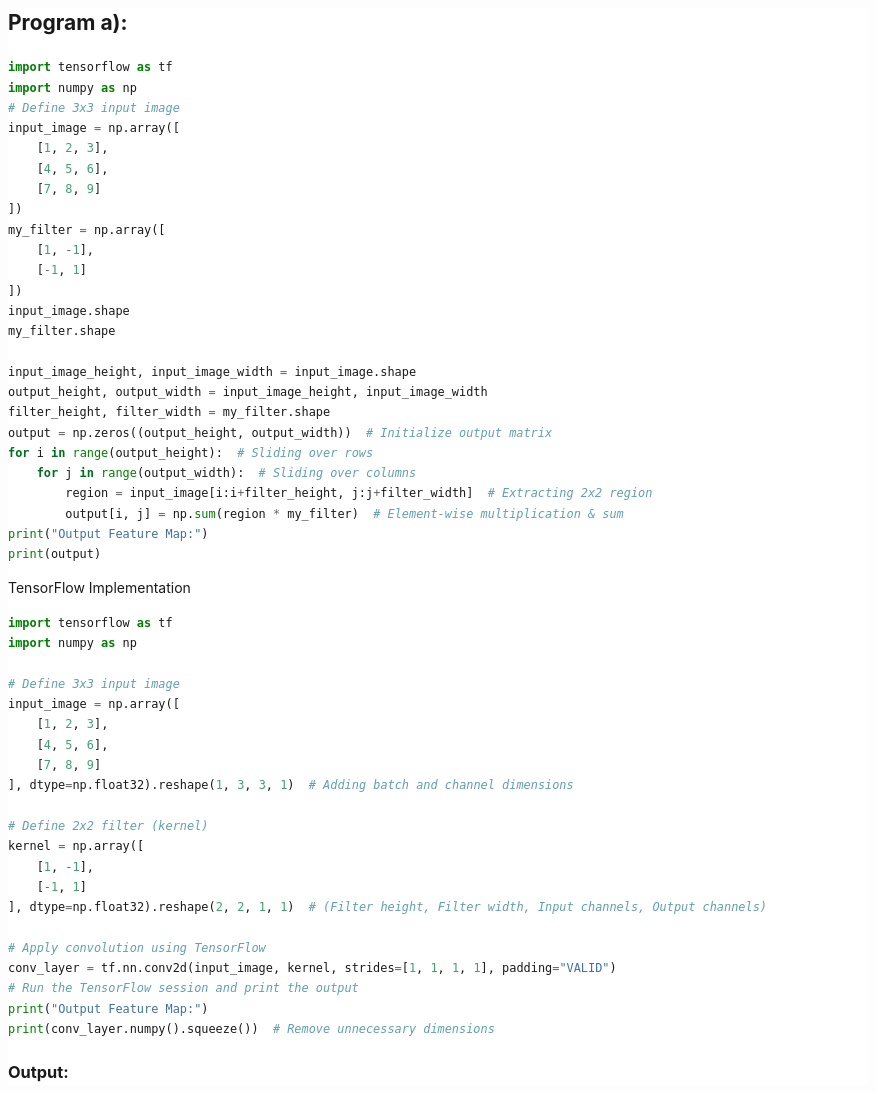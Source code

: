 ## Program a): 
```python []
import tensorflow as tf
import numpy as np
# Define 3x3 input image
input_image = np.array([
    [1, 2, 3],
    [4, 5, 6],
    [7, 8, 9]
])
my_filter = np.array([
    [1, -1],
    [-1, 1]
])
input_image.shape
my_filter.shape

input_image_height, input_image_width = input_image.shape
output_height, output_width = input_image_height, input_image_width
filter_height, filter_width = my_filter.shape
output = np.zeros((output_height, output_width))  # Initialize output matrix
for i in range(output_height):  # Sliding over rows
    for j in range(output_width):  # Sliding over columns
        region = input_image[i:i+filter_height, j:j+filter_width]  # Extracting 2x2 region
        output[i, j] = np.sum(region * my_filter)  # Element-wise multiplication & sum
print("Output Feature Map:")
print(output)
```

TensorFlow Implementation
```python []
import tensorflow as tf
import numpy as np

# Define 3x3 input image
input_image = np.array([
    [1, 2, 3],
    [4, 5, 6],
    [7, 8, 9]
], dtype=np.float32).reshape(1, 3, 3, 1)  # Adding batch and channel dimensions

# Define 2x2 filter (kernel)
kernel = np.array([
    [1, -1],
    [-1, 1]
], dtype=np.float32).reshape(2, 2, 1, 1)  # (Filter height, Filter width, Input channels, Output channels)

# Apply convolution using TensorFlow
conv_layer = tf.nn.conv2d(input_image, kernel, strides=[1, 1, 1, 1], padding="VALID")
# Run the TensorFlow session and print the output
print("Output Feature Map:")
print(conv_layer.numpy().squeeze())  # Remove unnecessary dimensions
```
### Output:
   